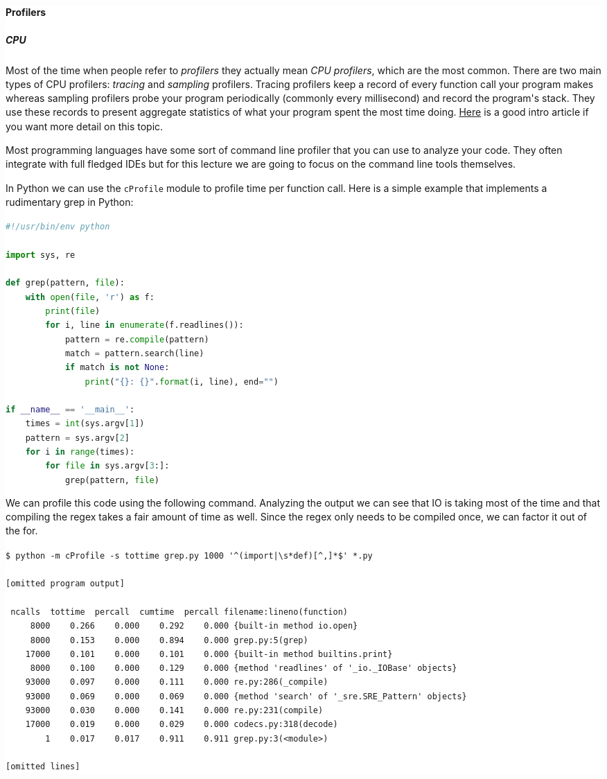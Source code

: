 #### Profilers

##### CPU

Most of the time when people refer to _profilers_ they actually mean _CPU profilers_,  which are the most common.
There are two main types of CPU profilers: _tracing_ and _sampling_ profilers.
Tracing profilers keep a record of every function call your program makes whereas sampling profilers probe your program periodically (commonly every millisecond) and record the program's stack.
They use these records to present aggregate statistics of what your program spent the most time doing.
[Here](https://jvns.ca/blog/2017/12/17/how-do-ruby---python-profilers-work-) is a good intro article if you want more detail on this topic.

Most programming languages have some sort of command line profiler that you can use to analyze your code.
They often integrate with full fledged IDEs but for this lecture we are going to focus on the command line tools themselves.

In Python we can use the `cProfile` module to profile time per function call. Here is a simple example that implements a rudimentary grep in Python:

```python
#!/usr/bin/env python

import sys, re

def grep(pattern, file):
    with open(file, 'r') as f:
        print(file)
        for i, line in enumerate(f.readlines()):
            pattern = re.compile(pattern)
            match = pattern.search(line)
            if match is not None:
                print("{}: {}".format(i, line), end="")

if __name__ == '__main__':
    times = int(sys.argv[1])
    pattern = sys.argv[2]
    for i in range(times):
        for file in sys.argv[3:]:
            grep(pattern, file)
```

We can profile this code using the following command. Analyzing the output we can see that IO is taking most of the time and that compiling the regex takes a fair amount of time as well. Since the regex only needs to be compiled once, we can factor it out of the for.

```console
$ python -m cProfile -s tottime grep.py 1000 '^(import|\s*def)[^,]*$' *.py

[omitted program output]

 ncalls  tottime  percall  cumtime  percall filename:lineno(function)
     8000    0.266    0.000    0.292    0.000 {built-in method io.open}
     8000    0.153    0.000    0.894    0.000 grep.py:5(grep)
    17000    0.101    0.000    0.101    0.000 {built-in method builtins.print}
     8000    0.100    0.000    0.129    0.000 {method 'readlines' of '_io._IOBase' objects}
    93000    0.097    0.000    0.111    0.000 re.py:286(_compile)
    93000    0.069    0.000    0.069    0.000 {method 'search' of '_sre.SRE_Pattern' objects}
    93000    0.030    0.000    0.141    0.000 re.py:231(compile)
    17000    0.019    0.000    0.029    0.000 codecs.py:318(decode)
        1    0.017    0.017    0.911    0.911 grep.py:3(<module>)

[omitted lines]
```
